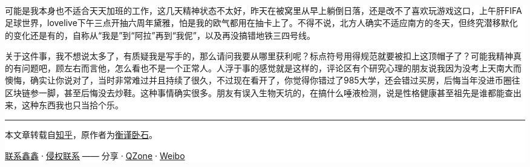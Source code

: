 可能是我本身也不适合天天加班的工作，这几天精神状态不太好，昨天在被窝里从早上躺倒日落，还是改不了喜欢玩游戏这口，上午肝FIFA足球世界，lovelive下午三点开抽六周年黛雅，怕是我的欧气都用在抽卡上了。不得不说，北方人确实不适应南方的冬天，但终究潜移默化的变化还是有的，自称从“我是”到“阿拉”再到“我伲”，以及再没搞错地铁三四号线。

关于这件事，我不想说太多了，有质疑我是写手的，那么请问我要从哪里获利呢？标点符号用得规范就要被扣上这顶帽子了？可能我精神真的有问题吧，顾左右而言他，怎么看也不是一个正常人。人浮于事的感觉就是这样的，评论区有个研究心理的朋友说我因为没考上天南大而懊悔，确实让你说对了，当时非常难过并且持续了很久，不过现在看开了，你觉得你错过了985大学，还会错过买房，后悔当年没进币圈往区块链参一脚，甚至后悔没去炒鞋。这种事情确实很多。朋友有误入生物天坑的，在搞什么唾液检测，说是性格健康甚至祖先是谁都能查出来，这种东西我也只当拾个乐。

---

本文章转载自[知乎](//www.zhihu.com/question/61917117/answer/793722770)，原作者为[衡谨卧石](//www.zhihu.com/people/DiesEtNubes)。

[联系鑫鑫](mailto:blog@xinxin2021.tk) · [侵权联系](mailto:tort@xinxin2021.tk) —— 分享 · [QZone](//sns.qzone.qq.com/cgi-bin/qzshare/cgi_qzshare_onekey?url=https%3A%2F%2Fblog.xinxin2021.tk%2Fpanbowen%2F&title=%E4%B8%8D%E5%AD%98%E5%9C%A8%E7%9A%84%E5%90%8C%E5%AD%A6%E2%80%94%E2%80%94%E6%BD%98%E5%8D%9A%E6%96%87%E4%BA%8B%E4%BB%B6&site=%E9%91%AB%E5%8D%9A%E5%AE%A2) · [Weibo](//service.weibo.com/share/share.php?url=https%3A%2F%2Fblog.xinxin2021.tk%2Fpanbowen%2F&count=1&title=%E4%B8%8D%E5%AD%98%E5%9C%A8%E7%9A%84%E5%90%8C%E5%AD%A6%E2%80%94%E2%80%94%E6%BD%98%E5%8D%9A%E6%96%87%E4%BA%8B%E4%BB%B6&language=zh_cn)
